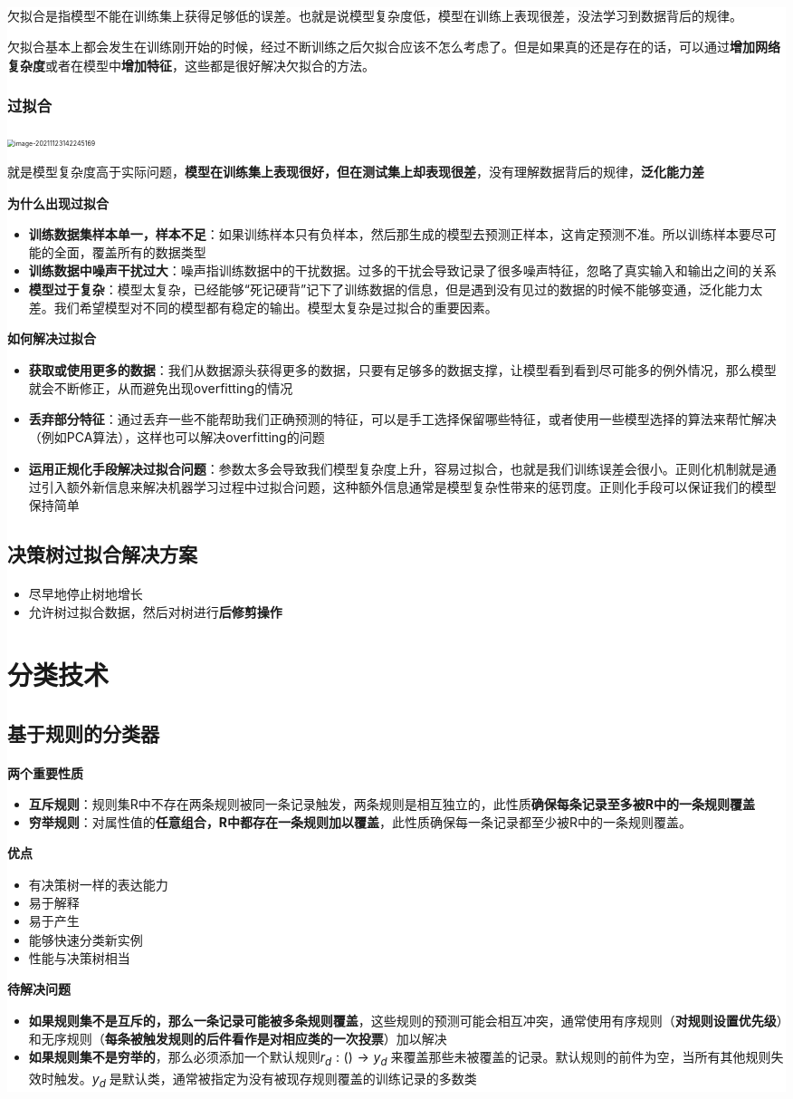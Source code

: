 欠拟合是指模型不能在训练集上获得足够低的误差。也就是说模型复杂度低，模型在训练上表现很差，没法学习到数据背后的规律。

欠拟合基本上都会发生在训练刚开始的时候，经过不断训练之后欠拟合应该不怎么考虑了。但是如果真的还是存在的话，可以通过**增加网络复杂度**或者在模型中**增加特征**，这些都是很好解决欠拟合的方法。

### 过拟合

<img src="https://kay-rick.oss-cn-beijing.aliyuncs.com/img/image-20211123142245169.png" alt="image-20211123142245169" style="zoom:50%;" />

就是模型复杂度高于实际问题，**模型在训练集上表现很好，但在测试集上却表现很差**，没有理解数据背后的规律，**泛化能力差**

**为什么出现过拟合**

- **训练数据集样本单一，样本不足**：如果训练样本只有负样本，然后那生成的模型去预测正样本，这肯定预测不准。所以训练样本要尽可能的全面，覆盖所有的数据类型
- **训练数据中噪声干扰过大**：噪声指训练数据中的干扰数据。过多的干扰会导致记录了很多噪声特征，忽略了真实输入和输出之间的关系
- **模型过于复杂**：模型太复杂，已经能够“死记硬背”记下了训练数据的信息，但是遇到没有见过的数据的时候不能够变通，泛化能力太差。我们希望模型对不同的模型都有稳定的输出。模型太复杂是过拟合的重要因素。

**如何解决过拟合**

- **获取或使用更多的数据**：我们从数据源头获得更多的数据，只要有足够多的数据支撑，让模型看到看到尽可能多的例外情况，那么模型就会不断修正，从而避免出现overfitting的情况

- **丢弃部分特征**：通过丢弃一些不能帮助我们正确预测的特征，可以是手工选择保留哪些特征，或者使用一些模型选择的算法来帮忙解决（例如PCA算法），这样也可以解决overfitting的问题

- **运用正规化手段解决过拟合问题**：参数太多会导致我们模型复杂度上升，容易过拟合，也就是我们训练误差会很小。正则化机制就是通过引入额外新信息来解决机器学习过程中过拟合问题，这种额外信息通常是模型复杂性带来的惩罚度。正则化手段可以保证我们的模型保持简单

## 决策树过拟合解决方案

- 尽早地停止树地增长
- 允许树过拟合数据，然后对树进行**后修剪操作**

# 分类技术

## 基于规则的分类器

**两个重要性质**

- **互斥规则**：规则集R中不存在两条规则被同一条记录触发，两条规则是相互独立的，此性质**确保每条记录至多被R中的一条规则覆盖**
- **穷举规则**：对属性值的**任意组合，R中都存在一条规则加以覆盖**，此性质确保每一条记录都至少被R中的一条规则覆盖。

**优点**

- 有决策树一样的表达能力
- 易于解释
- 易于产生
- 能够快速分类新实例
- 性能与决策树相当

**待解决问题**

- **如果规则集不是互斥的，那么一条记录可能被多条规则覆盖**，这些规则的预测可能会相互冲突，通常使用有序规则（**对规则设置优先级**）和无序规则（**每条被触发规则的后件看作是对相应类的一次投票**）加以解决
- **如果规则集不是穷举的**，那么必须添加一个默认规则$r_d:()→y_d$ 来覆盖那些未被覆盖的记录。默认规则的前件为空，当所有其他规则失效时触发。$y_d$ 是默认类，通常被指定为没有被现存规则覆盖的训练记录的多数类
